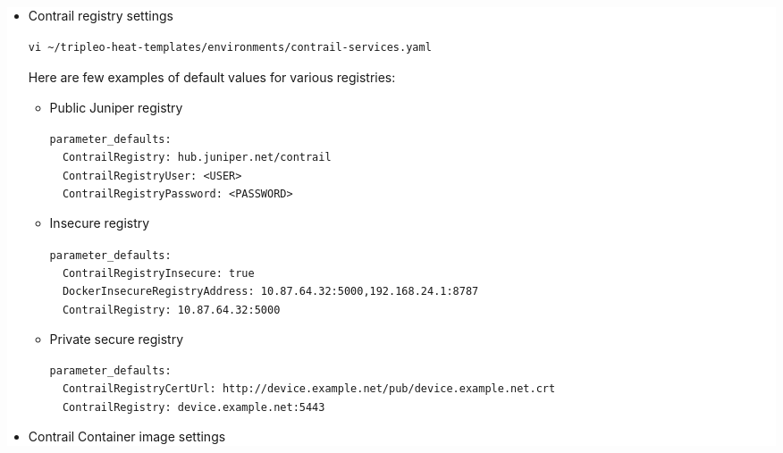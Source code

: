 -   Contrail registry settings

    <div id="jd0e202" class="sample" dir="ltr">

    <div class="output" dir="ltr">

        vi ~/tripleo-heat-templates/environments/contrail-services.yaml

    </div>

    </div>

    Here are few examples of default values for various registries:

    -   Public Juniper registry

        <div id="jd0e211" class="sample" dir="ltr">

        <div class="output" dir="ltr">

            parameter_defaults:
              ContrailRegistry: hub.juniper.net/contrail
              ContrailRegistryUser: <USER>
              ContrailRegistryPassword: <PASSWORD>

        </div>

        </div>

    -   Insecure registry

        <div id="jd0e217" class="sample" dir="ltr">

        <div class="output" dir="ltr">

            parameter_defaults:
              ContrailRegistryInsecure: true
              DockerInsecureRegistryAddress: 10.87.64.32:5000,192.168.24.1:8787
              ContrailRegistry: 10.87.64.32:5000

        </div>

        </div>

    -   Private secure registry

        <div id="jd0e223" class="sample" dir="ltr">

        <div class="output" dir="ltr">

            parameter_defaults:
              ContrailRegistryCertUrl: http://device.example.net/pub/device.example.net.crt
              ContrailRegistry: device.example.net:5443

        </div>

        </div>

-   Contrail Container image settings

    <div id="jd0e229" class="sample" dir="ltr">

    <div class="output" dir="ltr">
